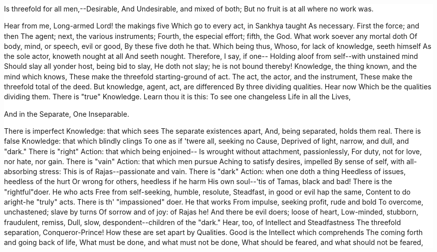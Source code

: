 Is threefold for all men,--Desirable,
And Undesirable, and mixed of both;
But no fruit is at all where no work was.

Hear from me, Long-armed Lord! the makings five
Which go to every act, in Sankhya taught
As necessary. First the force; and then
The agent; next, the various instruments;
Fourth, the especial effort; fifth, the God.
What work soever any mortal doth
Of body, mind, or speech, evil or good,
By these five doth he that. Which being thus,
Whoso, for lack of knowledge, seeth himself
As the sole actor, knoweth nought at all
And seeth nought. Therefore, I say, if one--
Holding aloof from self--with unstained mind
Should slay all yonder host, being bid to slay,
He doth not slay; he is not bound thereby!
Knowledge, the thing known, and the mind which knows,
These make the threefold starting-ground of act.
The act, the actor, and the instrument,
These make the threefold total of the deed.
But knowledge, agent, act, are differenced
By three dividing qualities. Hear now
Which be the qualities dividing them.
There is "true" Knowledge. Learn thou it is this:
To see one changeless Life in all the Lives,

And in the Separate, One Inseparable.

There is imperfect Knowledge: that which sees
The separate existences apart,
And, being separated, holds them real.
There is false Knowledge: that which blindly clings
To one as if 'twere all, seeking no Cause,
Deprived of light, narrow, and dull, and "dark."
There is "right" Action: that which being enjoined--
Is wrought without attachment, passionlessly,
For duty, not for love, nor hate, nor gain.
There is "vain" Action: that which men pursue
Aching to satisfy desires, impelled
By sense of self, with all-absorbing stress:
This is of Rajas--passionate and vain.
There is "dark" Action: when one doth a thing
Heedless of issues, heedless of the hurt
Or wrong for others, heedless if he harm
His own soul--'tis of Tamas, black and bad!
There is the "rightful"doer. He who acts
Free from self-seeking, humble, resolute,
Steadfast, in good or evil hap the same,
Content to do aright-he "truly" acts.
There is th' "impassioned" doer. He that works
From impulse, seeking profit, rude and bold
To overcome, unchastened; slave by turns
Of sorrow and of joy: of Rajas he!
And there be evil doers; loose of heart,
Low-minded, stubborn, fraudulent, remiss,
Dull, slow, despondent--children of the "dark."
Hear, too, of Intellect and Steadfastness
The threefold separation, Conqueror-Prince!
How these are set apart by Qualities.
Good is the Intellect which comprehends
The coming forth and going back of life,
What must be done, and what must not be done,
What should be feared, and what should not be feared,